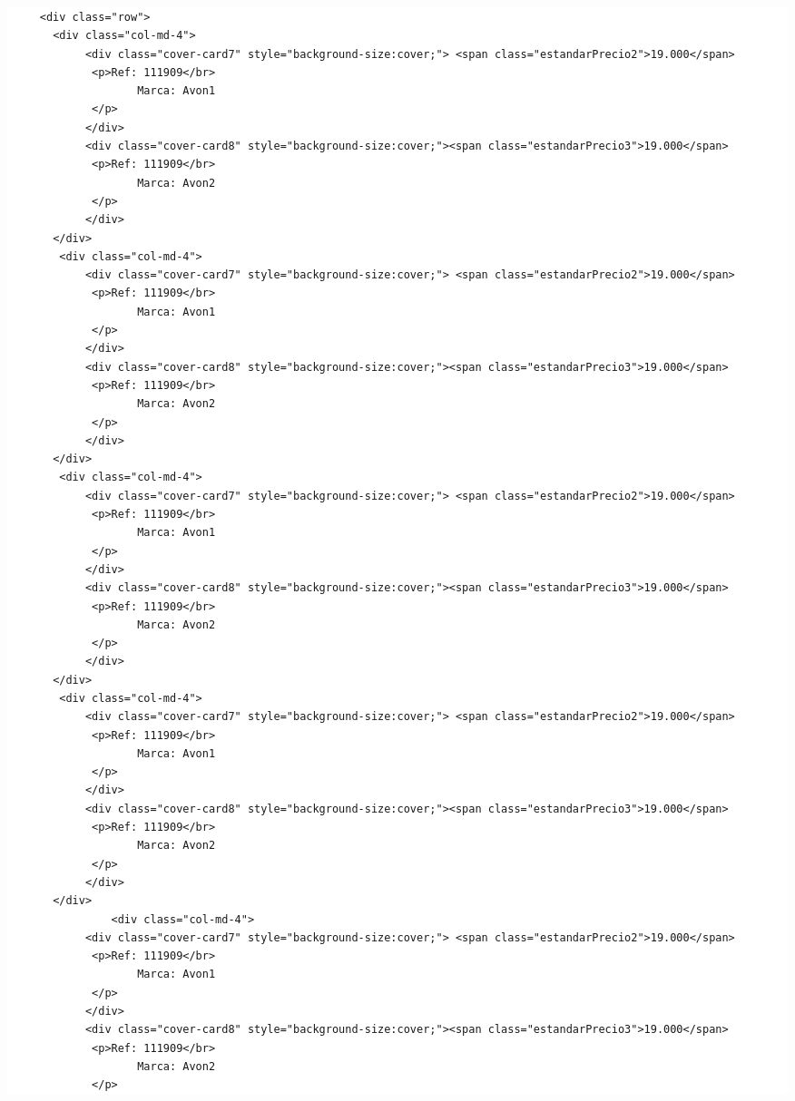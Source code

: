 		 <div class="row">
		   <div class="col-md-4">
			    <div class="cover-card7" style="background-size:cover;"> <span class="estandarPrecio2">19.000</span>
                 <p>Ref: 111909</br>
                        Marca: Avon1
                 </p> 
                </div>
                <div class="cover-card8" style="background-size:cover;"><span class="estandarPrecio3">19.000</span>
                 <p>Ref: 111909</br>
                        Marca: Avon2
                 </p>  
                </div>
		   </div>
		    <div class="col-md-4">
			    <div class="cover-card7" style="background-size:cover;"> <span class="estandarPrecio2">19.000</span>
                 <p>Ref: 111909</br>
                        Marca: Avon1
                 </p> 
                </div>
                <div class="cover-card8" style="background-size:cover;"><span class="estandarPrecio3">19.000</span>
                 <p>Ref: 111909</br>
                        Marca: Avon2
                 </p>  
                </div>			
		   </div>
		    <div class="col-md-4">
			    <div class="cover-card7" style="background-size:cover;"> <span class="estandarPrecio2">19.000</span>
                 <p>Ref: 111909</br>
                        Marca: Avon1
                 </p> 
                </div>
                <div class="cover-card8" style="background-size:cover;"><span class="estandarPrecio3">19.000</span>
                 <p>Ref: 111909</br>
                        Marca: Avon2
                 </p>  
                </div>			
		   </div>
		    <div class="col-md-4">
			    <div class="cover-card7" style="background-size:cover;"> <span class="estandarPrecio2">19.000</span>
                 <p>Ref: 111909</br>
                        Marca: Avon1
                 </p> 
                </div>
                <div class="cover-card8" style="background-size:cover;"><span class="estandarPrecio3">19.000</span>
                 <p>Ref: 111909</br>
                        Marca: Avon2
                 </p>  
                </div>			
		   </div>
		   		    <div class="col-md-4">
			    <div class="cover-card7" style="background-size:cover;"> <span class="estandarPrecio2">19.000</span>
                 <p>Ref: 111909</br>
                        Marca: Avon1
                 </p> 
                </div>
                <div class="cover-card8" style="background-size:cover;"><span class="estandarPrecio3">19.000</span>
                 <p>Ref: 111909</br>
                        Marca: Avon2
                 </p>  